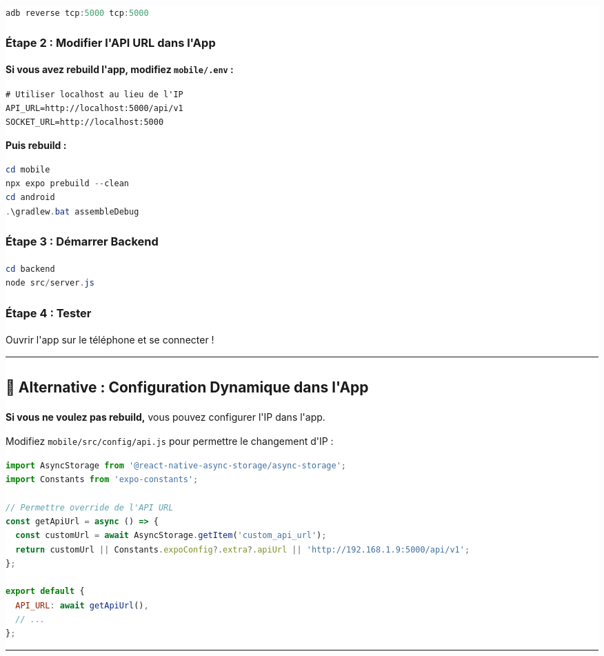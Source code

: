 ```powershell
adb reverse tcp:5000 tcp:5000
```

### Étape 2 : Modifier l'API URL dans l'App

**Si vous avez rebuild l'app, modifiez `mobile/.env` :**

```env
# Utiliser localhost au lieu de l'IP
API_URL=http://localhost:5000/api/v1
SOCKET_URL=http://localhost:5000
```

**Puis rebuild :**
```powershell
cd mobile
npx expo prebuild --clean
cd android
.\gradlew.bat assembleDebug
```

### Étape 3 : Démarrer Backend

```powershell
cd backend
node src/server.js
```

### Étape 4 : Tester

Ouvrir l'app sur le téléphone et se connecter !

---

## 📱 Alternative : Configuration Dynamique dans l'App

**Si vous ne voulez pas rebuild,** vous pouvez configurer l'IP dans l'app.

Modifiez `mobile/src/config/api.js` pour permettre le changement d'IP :

```javascript
import AsyncStorage from '@react-native-async-storage/async-storage';
import Constants from 'expo-constants';

// Permettre override de l'API URL
const getApiUrl = async () => {
  const customUrl = await AsyncStorage.getItem('custom_api_url');
  return customUrl || Constants.expoConfig?.extra?.apiUrl || 'http://192.168.1.9:5000/api/v1';
};

export default {
  API_URL: await getApiUrl(),
  // ...
};
```

---